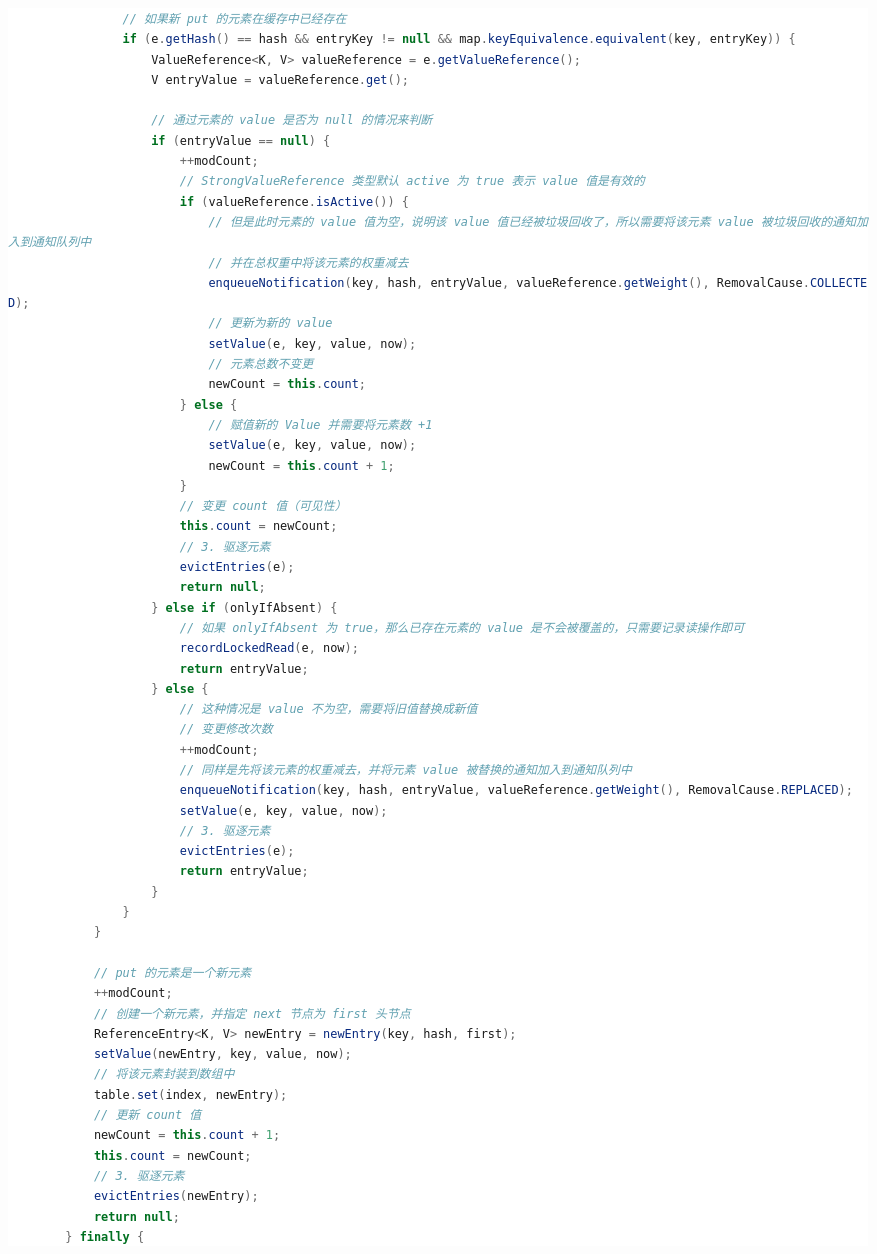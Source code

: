 ```java
                // 如果新 put 的元素在缓存中已经存在
                if (e.getHash() == hash && entryKey != null && map.keyEquivalence.equivalent(key, entryKey)) {
                    ValueReference<K, V> valueReference = e.getValueReference();
                    V entryValue = valueReference.get();

                    // 通过元素的 value 是否为 null 的情况来判断
                    if (entryValue == null) {
                        ++modCount;
                        // StrongValueReference 类型默认 active 为 true 表示 value 值是有效的
                        if (valueReference.isActive()) {
                            // 但是此时元素的 value 值为空，说明该 value 值已经被垃圾回收了，所以需要将该元素 value 被垃圾回收的通知加入到通知队列中
                            // 并在总权重中将该元素的权重减去
                            enqueueNotification(key, hash, entryValue, valueReference.getWeight(), RemovalCause.COLLECTED);
                            // 更新为新的 value
                            setValue(e, key, value, now);
                            // 元素总数不变更
                            newCount = this.count;
                        } else {
                            // 赋值新的 Value 并需要将元素数 +1
                            setValue(e, key, value, now);
                            newCount = this.count + 1;
                        }
                        // 变更 count 值（可见性）
                        this.count = newCount;
                        // 3. 驱逐元素
                        evictEntries(e);
                        return null;
                    } else if (onlyIfAbsent) {
                        // 如果 onlyIfAbsent 为 true，那么已存在元素的 value 是不会被覆盖的，只需要记录读操作即可
                        recordLockedRead(e, now);
                        return entryValue;
                    } else {
                        // 这种情况是 value 不为空，需要将旧值替换成新值
                        // 变更修改次数
                        ++modCount;
                        // 同样是先将该元素的权重减去，并将元素 value 被替换的通知加入到通知队列中
                        enqueueNotification(key, hash, entryValue, valueReference.getWeight(), RemovalCause.REPLACED);
                        setValue(e, key, value, now);
                        // 3. 驱逐元素
                        evictEntries(e);
                        return entryValue;
                    }
                }
            }

            // put 的元素是一个新元素
            ++modCount;
            // 创建一个新元素，并指定 next 节点为 first 头节点
            ReferenceEntry<K, V> newEntry = newEntry(key, hash, first);
            setValue(newEntry, key, value, now);
            // 将该元素封装到数组中
            table.set(index, newEntry);
            // 更新 count 值
            newCount = this.count + 1;
            this.count = newCount;
            // 3. 驱逐元素
            evictEntries(newEntry);
            return null;
        } finally {
```